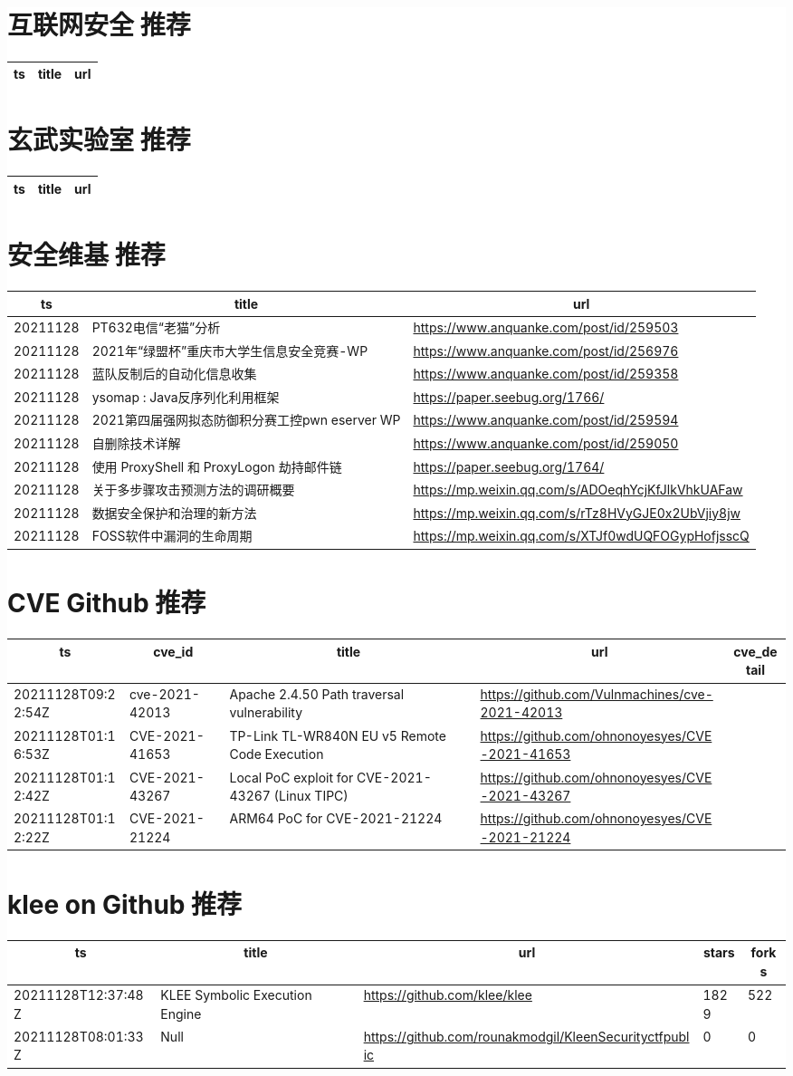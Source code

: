 # 互联网安全 推荐
| ts | title | url| 
| --- | --- | ---| 


# 玄武实验室 推荐
| ts | title | url| 
| --- | --- | ---| 


# 安全维基 推荐
| ts | title | url| 
| --- | --- | ---| 
| 20211128 | PT632电信“老猫”分析 | https://www.anquanke.com/post/id/259503| 
| 20211128 | 2021年“绿盟杯”重庆市大学生信息安全竞赛-WP | https://www.anquanke.com/post/id/256976| 
| 20211128 | 蓝队反制后的自动化信息收集 | https://www.anquanke.com/post/id/259358| 
| 20211128 | ysomap : Java反序列化利用框架 | https://paper.seebug.org/1766/| 
| 20211128 | 2021第四届强网拟态防御积分赛工控pwn eserver WP | https://www.anquanke.com/post/id/259594| 
| 20211128 | 自删除技术详解 | https://www.anquanke.com/post/id/259050| 
| 20211128 | 使用 ProxyShell 和 ProxyLogon 劫持邮件链 | https://paper.seebug.org/1764/| 
| 20211128 | 关于多步骤攻击预测方法的调研概要 | https://mp.weixin.qq.com/s/ADOeqhYcjKfJlkVhkUAFaw| 
| 20211128 | 数据安全保护和治理的新方法 | https://mp.weixin.qq.com/s/rTz8HVyGJE0x2UbVjiy8jw| 
| 20211128 | FOSS软件中漏洞的生命周期 | https://mp.weixin.qq.com/s/XTJf0wdUQFOGypHofjsscQ| 


# CVE Github 推荐
| ts | cve_id | title | url | cve_detail| 
| --- | --- | --- | --- | ---| 
| 20211128T09:22:54Z | cve-2021-42013 | Apache 2.4.50 Path traversal vulnerability | https://github.com/Vulnmachines/cve-2021-42013 | | 
| 20211128T01:16:53Z | CVE-2021-41653 | TP-Link TL-WR840N EU v5 Remote Code Execution | https://github.com/ohnonoyesyes/CVE-2021-41653 | | 
| 20211128T01:12:42Z | CVE-2021-43267 | Local PoC exploit for CVE-2021-43267 (Linux TIPC) | https://github.com/ohnonoyesyes/CVE-2021-43267 | | 
| 20211128T01:12:22Z | CVE-2021-21224 | ARM64 PoC for CVE-2021-21224 | https://github.com/ohnonoyesyes/CVE-2021-21224 | | 


# klee on Github 推荐
| ts | title | url | stars | forks| 
| --- | --- | --- | --- | ---| 
| 20211128T12:37:48Z | KLEE Symbolic Execution Engine | https://github.com/klee/klee | 1829 | 522| 
| 20211128T08:01:33Z | Null | https://github.com/rounakmodgil/KleenSecurityctfpublic | 0 | 0| 
